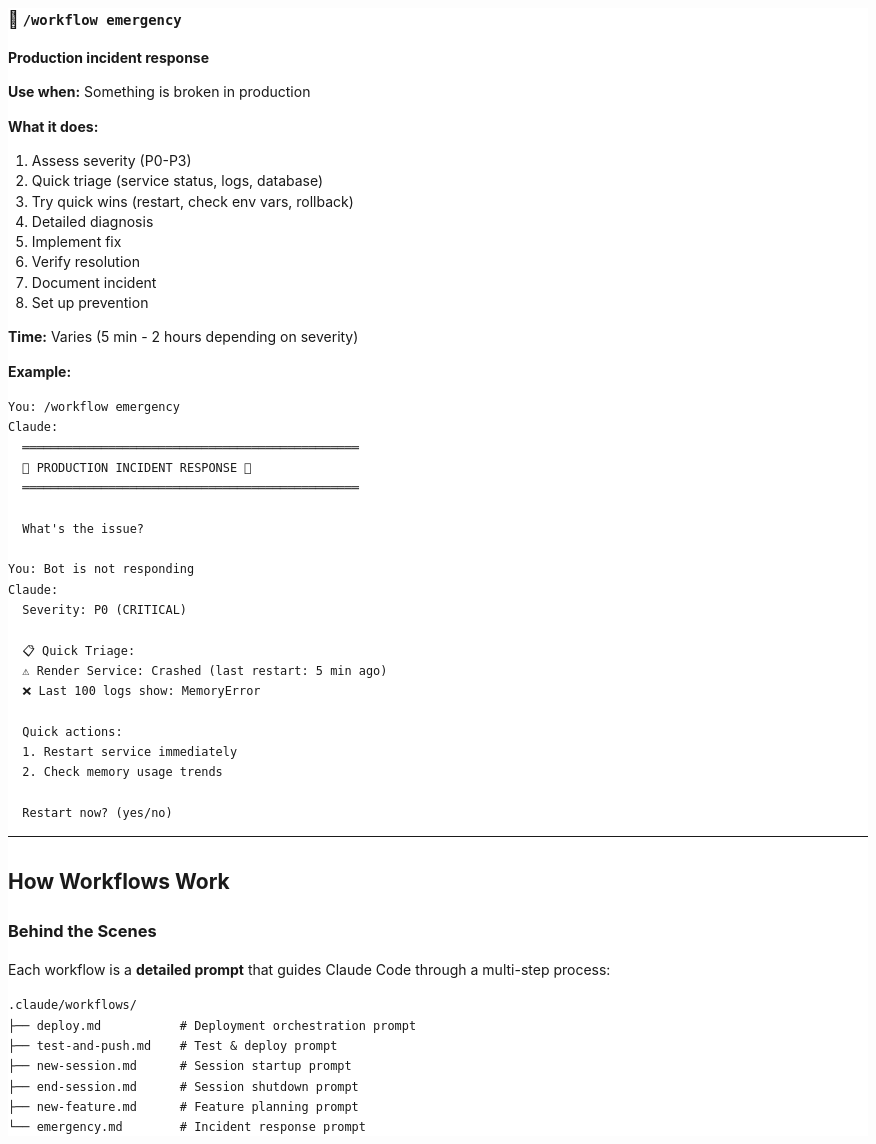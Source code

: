
### 🚨 `/workflow emergency`
**Production incident response**

**Use when:** Something is broken in production

**What it does:**
1. Assess severity (P0-P3)
2. Quick triage (service status, logs, database)
3. Try quick wins (restart, check env vars, rollback)
4. Detailed diagnosis
5. Implement fix
6. Verify resolution
7. Document incident
8. Set up prevention

**Time:** Varies (5 min - 2 hours depending on severity)

**Example:**
```
You: /workflow emergency
Claude:
  ═══════════════════════════════════════════════
  🚨 PRODUCTION INCIDENT RESPONSE 🚨
  ═══════════════════════════════════════════════

  What's the issue?

You: Bot is not responding
Claude:
  Severity: P0 (CRITICAL)

  📋 Quick Triage:
  ⚠️ Render Service: Crashed (last restart: 5 min ago)
  ❌ Last 100 logs show: MemoryError

  Quick actions:
  1. Restart service immediately
  2. Check memory usage trends

  Restart now? (yes/no)
```

---

## How Workflows Work

### Behind the Scenes

Each workflow is a **detailed prompt** that guides Claude Code through a multi-step process:

```
.claude/workflows/
├── deploy.md           # Deployment orchestration prompt
├── test-and-push.md    # Test & deploy prompt
├── new-session.md      # Session startup prompt
├── end-session.md      # Session shutdown prompt
├── new-feature.md      # Feature planning prompt
└── emergency.md        # Incident response prompt
```
